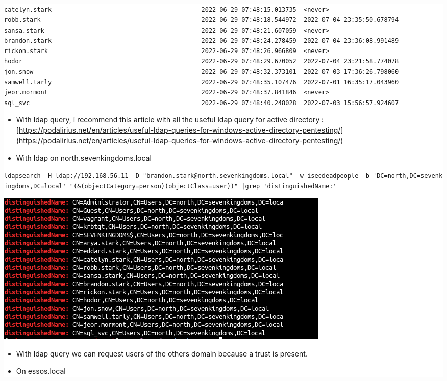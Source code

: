 ```
catelyn.stark                                         2022-06-29 07:48:15.013735  <never>             
robb.stark                                            2022-06-29 07:48:18.544972  2022-07-04 23:35:50.678794 
sansa.stark                                           2022-06-29 07:48:21.607059  <never>             
brandon.stark                                         2022-06-29 07:48:24.278459  2022-07-04 23:36:08.991489 
rickon.stark                                          2022-06-29 07:48:26.966809  <never>             
hodor                                                 2022-06-29 07:48:29.670052  2022-07-04 23:21:58.774078 
jon.snow                                              2022-06-29 07:48:32.373101  2022-07-03 17:36:26.798060 
samwell.tarly                                         2022-06-29 07:48:35.107476  2022-07-01 16:35:17.043960 
jeor.mormont                                          2022-06-29 07:48:37.841846  <never>             
sql_svc                                               2022-06-29 07:48:40.248028  2022-07-03 15:56:57.924607
```

- With ldap query, i recommend this article with all the useful ldap query for active directory : [https://podalirius.net/en/articles/useful-ldap-queries-for-windows-active-directory-pentesting/](https://podalirius.net/en/articles/useful-ldap-queries-for-windows-active-directory-pentesting/)

- With ldap on north.sevenkingdoms.local

```shell
ldapsearch -H ldap://192.168.56.11 -D "brandon.stark@north.sevenkingdoms.local" -w iseedeadpeople -b 'DC=north,DC=sevenkingdoms,DC=local' "(&(objectCategory=person)(objectClass=user))" |grep 'distinguishedName:'
```

![ldap_search.png](/assets/blog/GOAD/ldap_search.png)


- With ldap query we can request users of the others domain because a trust is present.

- On essos.local

